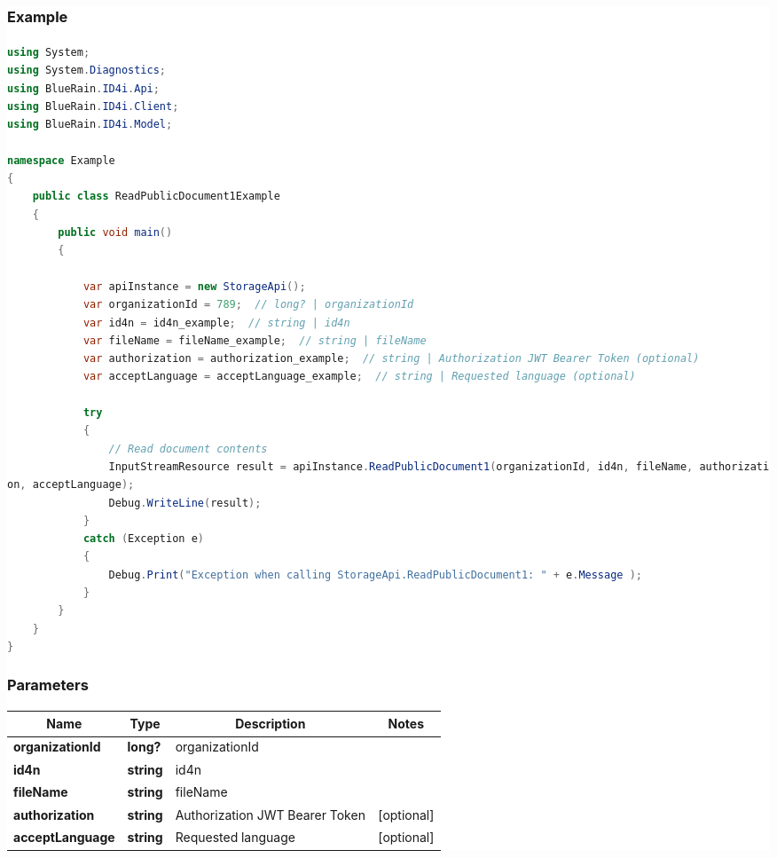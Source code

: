 ### Example
```csharp
using System;
using System.Diagnostics;
using BlueRain.ID4i.Api;
using BlueRain.ID4i.Client;
using BlueRain.ID4i.Model;

namespace Example
{
    public class ReadPublicDocument1Example
    {
        public void main()
        {
            
            var apiInstance = new StorageApi();
            var organizationId = 789;  // long? | organizationId
            var id4n = id4n_example;  // string | id4n
            var fileName = fileName_example;  // string | fileName
            var authorization = authorization_example;  // string | Authorization JWT Bearer Token (optional) 
            var acceptLanguage = acceptLanguage_example;  // string | Requested language (optional) 

            try
            {
                // Read document contents
                InputStreamResource result = apiInstance.ReadPublicDocument1(organizationId, id4n, fileName, authorization, acceptLanguage);
                Debug.WriteLine(result);
            }
            catch (Exception e)
            {
                Debug.Print("Exception when calling StorageApi.ReadPublicDocument1: " + e.Message );
            }
        }
    }
}
```

### Parameters

Name | Type | Description  | Notes
------------- | ------------- | ------------- | -------------
 **organizationId** | **long?**| organizationId | 
 **id4n** | **string**| id4n | 
 **fileName** | **string**| fileName | 
 **authorization** | **string**| Authorization JWT Bearer Token | [optional] 
 **acceptLanguage** | **string**| Requested language | [optional] 
